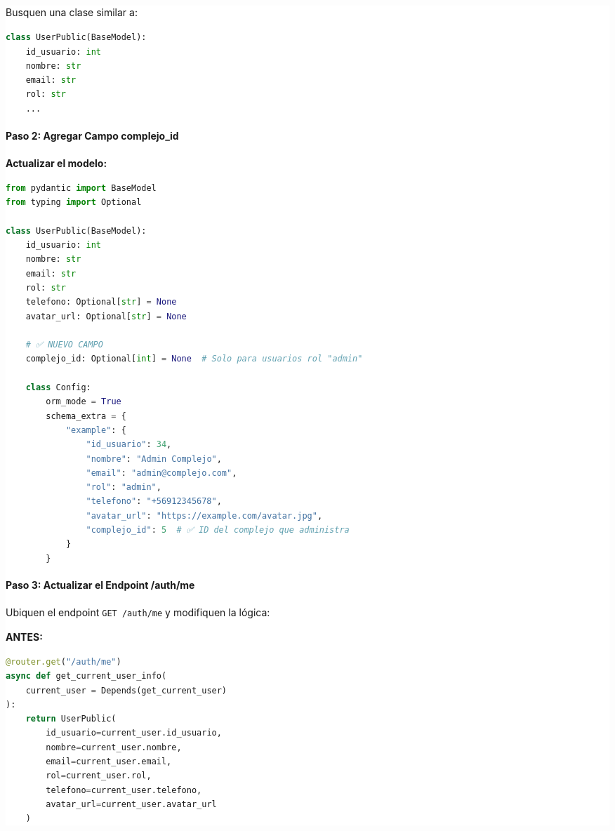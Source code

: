 Busquen una clase similar a:
```python
class UserPublic(BaseModel):
    id_usuario: int
    nombre: str
    email: str
    rol: str
    ...
```

#### Paso 2: Agregar Campo complejo_id

**Actualizar el modelo:**

```python
from pydantic import BaseModel
from typing import Optional

class UserPublic(BaseModel):
    id_usuario: int
    nombre: str
    email: str
    rol: str
    telefono: Optional[str] = None
    avatar_url: Optional[str] = None
    
    # ✅ NUEVO CAMPO
    complejo_id: Optional[int] = None  # Solo para usuarios rol "admin"
    
    class Config:
        orm_mode = True
        schema_extra = {
            "example": {
                "id_usuario": 34,
                "nombre": "Admin Complejo",
                "email": "admin@complejo.com",
                "rol": "admin",
                "telefono": "+56912345678",
                "avatar_url": "https://example.com/avatar.jpg",
                "complejo_id": 5  # ✅ ID del complejo que administra
            }
        }
```

#### Paso 3: Actualizar el Endpoint /auth/me

Ubiquen el endpoint `GET /auth/me` y modifiquen la lógica:

**ANTES:**
```python
@router.get("/auth/me")
async def get_current_user_info(
    current_user = Depends(get_current_user)
):
    return UserPublic(
        id_usuario=current_user.id_usuario,
        nombre=current_user.nombre,
        email=current_user.email,
        rol=current_user.rol,
        telefono=current_user.telefono,
        avatar_url=current_user.avatar_url
    )
```
